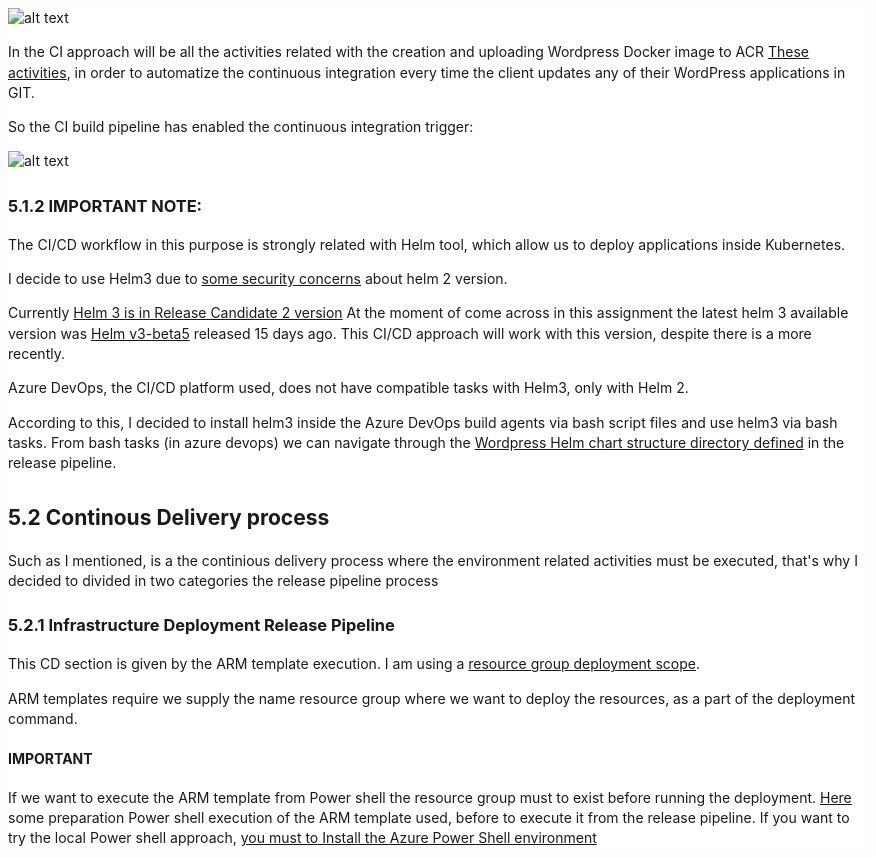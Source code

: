 ![alt text](https://cldup.com/qV0zlvXKsm.png "Kubernetes Behavior and CI/CD")

In the CI approach will be all the activities related with the creation and uploading  Wordpress Docker image to ACR
[These activities](https://github.com/bgarcial/sentia-assessment/blob/master/Documentation/README.md#44-azure-container-registry), in order to automatize the continuous integration every time the client updates any of their WordPress applications in GIT. 

So the CI build pipeline has enabled the continuous integration trigger:

![alt text](https://cldup.com/CkTlNzeAtl.png "CI Trigger in the build pipeline")

### 5.1.2 IMPORTANT NOTE:

The CI/CD workflow in this purpose is strongly related with Helm tool, which allow us to deploy applications inside 
Kubernetes.

I decide to use Helm3 due to [some security concerns](https://engineering.bitnami.com/articles/helm-security.html) about helm 2 version. 

Currently [Helm 3 is in Release Candidate 2 version](https://github.com/helm/helm/releases/tag/v3.0.0-rc.2)
At the moment of come across in this assignment the latest helm 3 available version was [Helm v3-beta5](https://github.com/helm/helm/releases/tag/v3.0.0-beta.5) released 15 days ago. 
This CI/CD approach will work with this version, despite there is a more recently.

Azure DevOps, the CI/CD platform used, does not have compatible tasks with Helm3, only with Helm 2.

According to this, I decided to install helm3 inside the Azure DevOps build agents via bash script files and use helm3 via bash tasks.
From bash tasks (in azure devops) we can navigate through the [Wordpress Helm chart structure directory defined](https://github.com/bgarcial/sentia-assessment/tree/master/Deployments/Kubernetes/HelmCharts/wordpress-mine) in the release pipeline. 


## 5.2 Continous Delivery process

Such as I mentioned, is a the continious delivery process where the environment related activities must be executed, that's why I decided to divided in two categories the release pipeline process
 
### 5.2.1 Infrastructure Deployment Release Pipeline

This CD section is given by the ARM template execution.
I am using a [resource group deployment scope](https://docs.microsoft.com/en-us/powershell/module/az.resources/new-azresourcegroupdeployment?view=azps-3.0.0).

ARM templates require we supply the name resource group where we want to deploy the resources, as a part of the 
deployment command. 

#### IMPORTANT
If we want to execute the ARM template from Power shell the resource group must to exist before running the deployment.
[Here](https://github.com/bgarcial/sentia-assessment/blob/master/Deployments/ARMTemplates/Infrastructure/AzResourceGroupDeploymentApproach/README.md) some preparation Power shell execution of the ARM template used, before to execute it from the release pipeline.
If you want to try the local Power shell approach, [you must to Install the Azure Power Shell environment](https://docs.microsoft.com/en-us/powershell/azure/install-az-ps?view=azps-2.8.0) 
